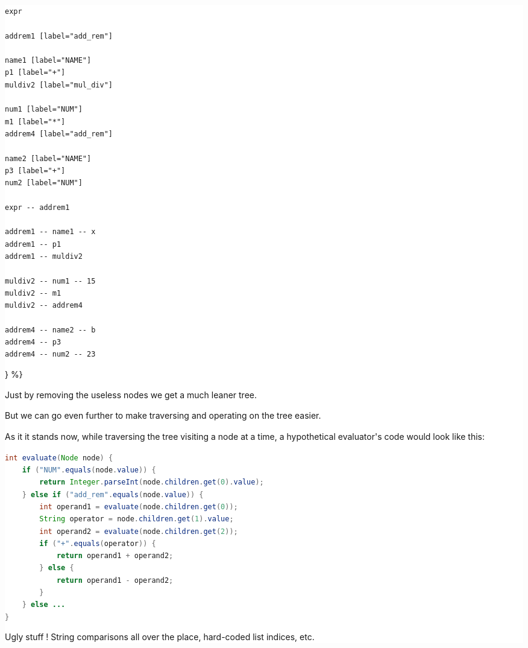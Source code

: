     expr

    addrem1 [label="add_rem"]

    name1 [label="NAME"]
    p1 [label="+"]
    muldiv2 [label="mul_div"]

    num1 [label="NUM"]
    m1 [label="*"]
    addrem4 [label="add_rem"]
    
    name2 [label="NAME"]
    p3 [label="+"]
    num2 [label="NUM"]
    
    expr -- addrem1

    addrem1 -- name1 -- x
    addrem1 -- p1
    addrem1 -- muldiv2

    muldiv2 -- num1 -- 15
    muldiv2 -- m1
    muldiv2 -- addrem4

    addrem4 -- name2 -- b
    addrem4 -- p3
    addrem4 -- num2 -- 23
}
%}

Just by removing the useless nodes we get a much leaner tree.

But we can go even further to make traversing and operating on the tree easier.  

As it it stands now, while traversing the tree visiting a node at a time, a hypothetical evaluator's code would look like this: 


```java
int evaluate(Node node) {
    if ("NUM".equals(node.value)) {
        return Integer.parseInt(node.children.get(0).value);
    } else if ("add_rem".equals(node.value)) {
        int operand1 = evaluate(node.children.get(0));
        String operator = node.children.get(1).value;
        int operand2 = evaluate(node.children.get(2));
        if ("+".equals(operator)) {
            return operand1 + operand2;
        } else {
            return operand1 - operand2;
        }
    } else ...
}
```

Ugly stuff ! String comparisons all over the place, hard-coded list indices, etc.
